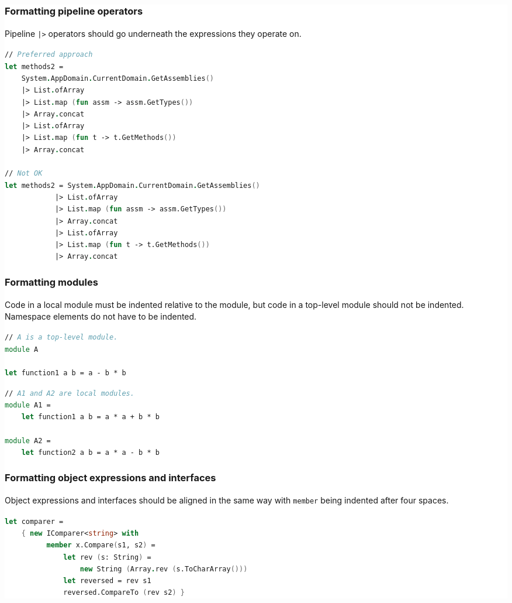 ### Formatting pipeline operators

Pipeline `|>` operators should go underneath the expressions they operate on.

```fsharp
// Preferred approach
let methods2 =
    System.AppDomain.CurrentDomain.GetAssemblies()
    |> List.ofArray
    |> List.map (fun assm -> assm.GetTypes())
    |> Array.concat
    |> List.ofArray
    |> List.map (fun t -> t.GetMethods())
    |> Array.concat

// Not OK
let methods2 = System.AppDomain.CurrentDomain.GetAssemblies()
            |> List.ofArray
            |> List.map (fun assm -> assm.GetTypes())
            |> Array.concat
            |> List.ofArray
            |> List.map (fun t -> t.GetMethods())
            |> Array.concat
```

### Formatting modules

Code in a local module must be indented relative to the module, but code in a top-level module should not be indented. Namespace elements do not have to be indented.

```fsharp
// A is a top-level module.
module A

let function1 a b = a - b * b
```

```fsharp
// A1 and A2 are local modules.
module A1 =
    let function1 a b = a * a + b * b

module A2 =
    let function2 a b = a * a - b * b
```

### Formatting object expressions and interfaces

Object expressions and interfaces should be aligned in the same way with `member` being indented after four spaces.

```fsharp
let comparer =
    { new IComparer<string> with
          member x.Compare(s1, s2) =
              let rev (s: String) =
                  new String (Array.rev (s.ToCharArray()))
              let reversed = rev s1
              reversed.CompareTo (rev s2) }
```
